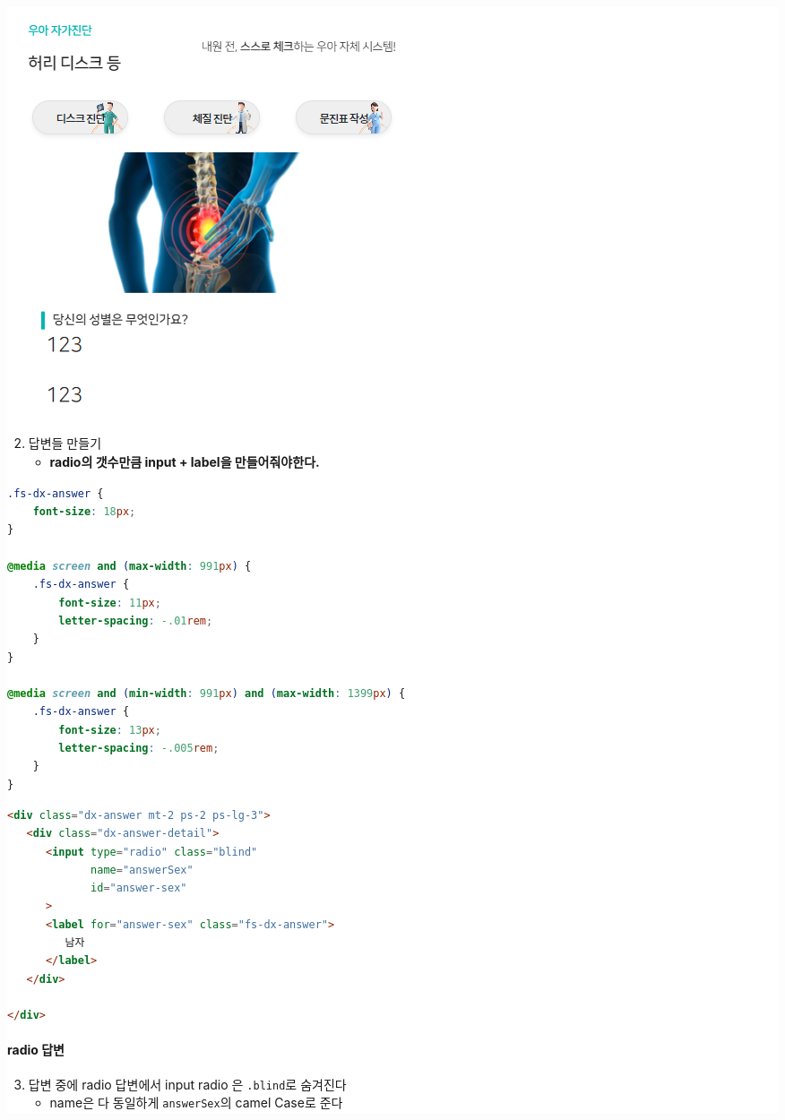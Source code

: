 ![img.png](../ui/290.png)


2. 답변들 만들기
   - **radio의 갯수만큼 input + label을 만들어줘야한다.**
```css
.fs-dx-answer {
    font-size: 18px;
}

@media screen and (max-width: 991px) {
    .fs-dx-answer {
        font-size: 11px;
        letter-spacing: -.01rem;
    }
}

@media screen and (min-width: 991px) and (max-width: 1399px) {
    .fs-dx-answer {
        font-size: 13px;
        letter-spacing: -.005rem;
    }
}
``` 

```html
<div class="dx-answer mt-2 ps-2 ps-lg-3">
   <div class="dx-answer-detail">
      <input type="radio" class="blind"
             name="answerSex"
             id="answer-sex"
      >
      <label for="answer-sex" class="fs-dx-answer">
         남자
      </label>
   </div>

</div>
```
#### radio 답변
3. 답변 중에 radio 답변에서  input radio 은 `.blind`로 숨겨진다
   - name은 다 동일하게 `answerSex`의 camel Case로 준다